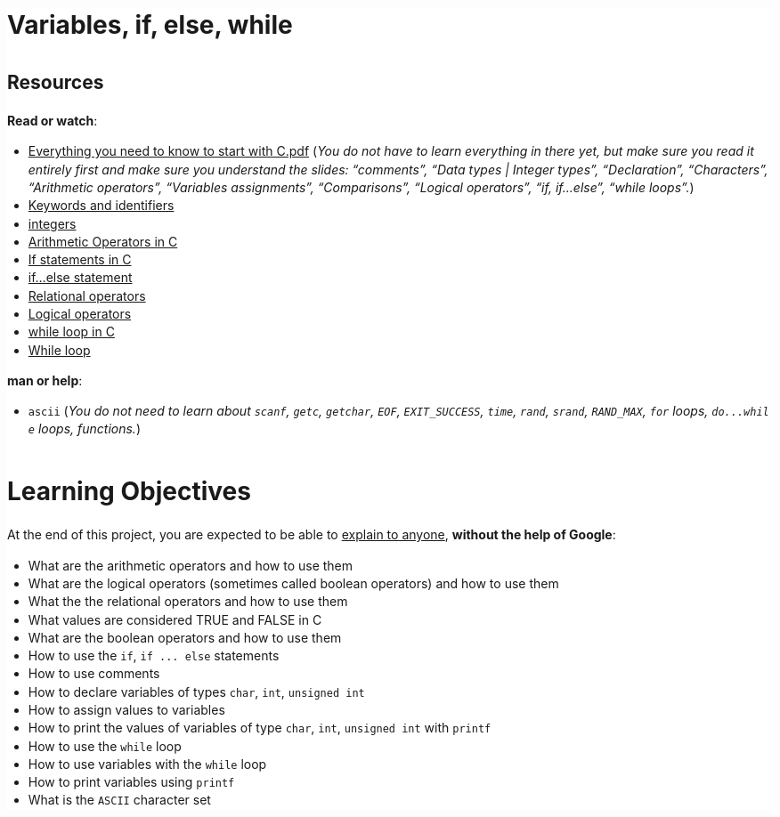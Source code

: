 # Variables, if, else, while

<h2>Resources</h2>

<p><strong>Read or watch</strong>:</p>

<ul>
<li><a href="https://github.com/musfy/alx-low_level_programming/blob/master/0x01-variables_if_else_while/Everything%20you%20need%20to%20know%20to%20start%20with%20C.pdf" title="Everything you need to know to start with C.pdf" target="_blank">Everything you need to know to start with C.pdf</a> (<em>You do not have to learn everything in there yet, but make sure you read it entirely first and make sure you understand the slides: “comments”, “Data types | Integer types”, “Declaration”, “Characters”, “Arithmetic operators”, “Variables assignments”, “Comparisons”, “Logical operators”, “if, if&hellip;else”, “while loops”.</em>)</li>
<li><a href="https://publications.gbdirect.co.uk//c_book/chapter2/keywords_and_identifiers.html" title="Keywords and identifiers" target="_blank">Keywords and identifiers</a> </li>
<li><a href="https://publications.gbdirect.co.uk//c_book/chapter2/integral_types.html" title="integers" target="_blank">integers</a> </li>
<li><a href="https://www.tutorialspoint.com/cprogramming/c_arithmetic_operators.htm" title="Arithmetic Operators in C" target="_blank">Arithmetic Operators in C</a> </li>
<li><a href="https://www.cprogramming.com/tutorial/c/lesson2.html" title="If statements in C" target="_blank">If statements in C</a> </li>
<li><a href="https://www.tutorialspoint.com/cprogramming/if_else_statement_in_c.htm" title="if...else statement" target="_blank">if&hellip;else statement</a> </li>
<li><a href="https://www.tutorialspoint.com/cprogramming/c_relational_operators.htm" title="Relational operators" target="_blank">Relational operators</a> </li>
<li><a href="https://fresh2refresh.com/c-programming/c-operators-expressions/c-logical-operators/" title="Logical operators" target="_blank">Logical operators</a> </li>
<li><a href="https://www.tutorialspoint.com/cprogramming/c_while_loop.htm" title="while loop in C" target="_blank">while loop in C</a> </li>
<li><a href="https://www.youtube.com/watch?v=Ju1LYO9pkaI" title="While loop" target="_blank">While loop</a> </li>
</ul>

<p><strong>man or help</strong>:</p>

<ul>
<li><code>ascii</code> (<em>You do not need to learn about <code>scanf</code>, <code>getc</code>, <code>getchar</code>, <code>EOF</code>, <code>EXIT_SUCCESS</code>, <code>time</code>, <code>rand</code>, <code>srand</code>, <code>RAND_MAX</code>, <code>for</code> loops, <code>do...while</code> loops, functions.</em>)</li>
</ul>


# Learning Objectives 

<p>At the end of this project, you are expected to be able to <a href="https://fs.blog/feynman-learning-technique/?fbclid=IwAR2K5_BGPVo0QjJXkOIIqNsqcXK4lTskPWJvA0asKQIGtCPWaQBdKmj1Ztg" title="explain to anyone" target="_blank">explain to anyone</a>, <strong>without the help of Google</strong>:</p>

* What are the arithmetic operators and how to use them
* What are the logical operators (sometimes called boolean operators) and how to use them
* What the the relational operators and how to use them
* What values are considered TRUE and FALSE in C
* What are the boolean operators and how to use them
* How to use the `if`, `if ... else` statements
* How to use comments
* How to declare variables of types `char`, `int`, `unsigned int`
* How to assign values to variables
* How to print the values of variables of type `char`, `int`, `unsigned int` with `printf`
* How to use the `while` loop
* How to use variables with the `while` loop
* How to print variables using `printf`
* What is the `ASCII` character set